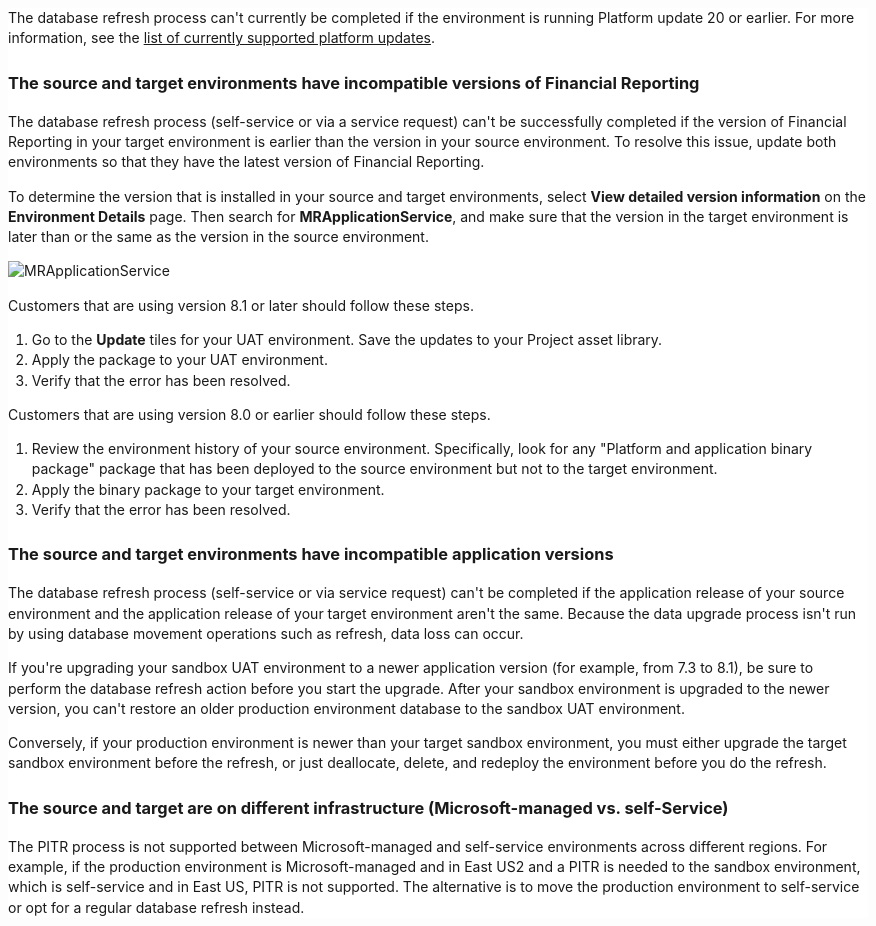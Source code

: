 The database refresh process can't currently be completed if the environment is running Platform update 20 or earlier. For more information, see the [list of currently supported platform updates](../migration-upgrade/versions-update-policy.md).

### The source and target environments have incompatible versions of Financial Reporting

The database refresh process (self-service or via a service request) can't be successfully completed if the version of Financial Reporting in your target environment is earlier than the version in your source environment. To resolve this issue, update both environments so that they have the latest version of Financial Reporting.

To determine the version that is installed in your source and target environments, select **View detailed version information** on the **Environment Details** page. Then search for **MRApplicationService**, and make sure that the version in the target environment is later than or the same as the version in the source environment.

<img src="media/FinancialReporting_Binaries2.png" width="500px" alt="MRApplicationService">

Customers that are using version 8.1 or later should follow these steps.

1. Go to the **Update** tiles for your UAT environment. Save the updates to your Project asset library.
2. Apply the package to your UAT environment.
3. Verify that the error has been resolved.

Customers that are using version 8.0 or earlier should follow these steps.

1. Review the environment history of your source environment. Specifically, look for any "Platform and application binary package" package that has been deployed to the source environment but not to the target environment.
2. Apply the binary package to your target environment.
3. Verify that the error has been resolved.

### The source and target environments have incompatible application versions

The database refresh process (self-service or via service request) can't be completed if the application release of your source environment and the application release of your target environment aren't the same. Because the data upgrade process isn't run by using database movement operations such as refresh, data loss can occur.

If you're upgrading your sandbox UAT environment to a newer application version (for example, from 7.3 to 8.1), be sure to perform the database refresh action before you start the upgrade. After your sandbox environment is upgraded to the newer version, you can't restore an older production environment database to the sandbox UAT environment.

Conversely, if your production environment is newer than your target sandbox environment, you must either upgrade the target sandbox environment before the refresh, or just deallocate, delete, and redeploy the environment before you do the refresh.

### The source and target are on different infrastructure (Microsoft-managed vs. self-Service)

The PITR process is not supported between Microsoft-managed and self-service environments across different regions. For example, if the production environment is Microsoft-managed and in East US2 and a PITR is needed to the sandbox environment, which is self-service and in East US, PITR is not supported. The alternative is to move the production environment to self-service or opt for a regular database refresh instead.
